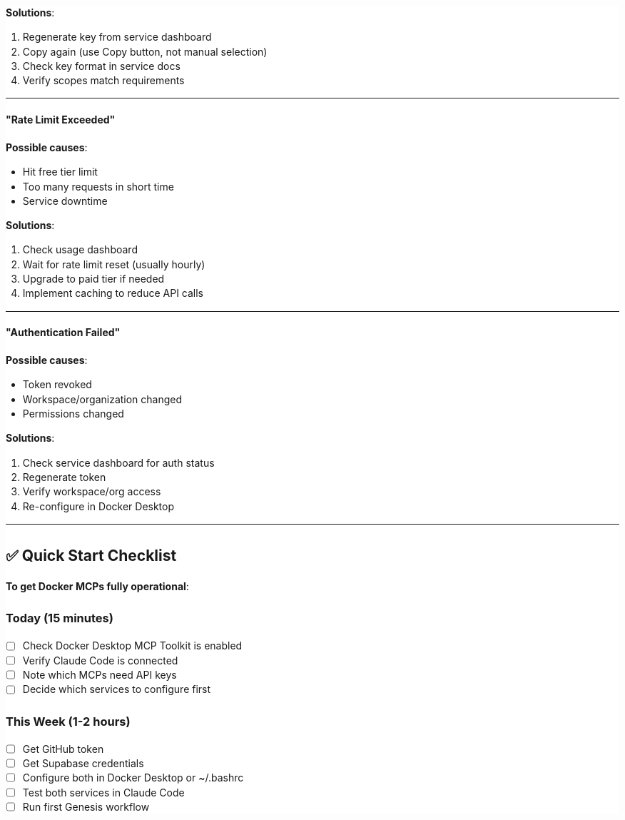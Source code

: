 **Solutions**:
1. Regenerate key from service dashboard
2. Copy again (use Copy button, not manual selection)
3. Check key format in service docs
4. Verify scopes match requirements

---

#### "Rate Limit Exceeded"

**Possible causes**:
- Hit free tier limit
- Too many requests in short time
- Service downtime

**Solutions**:
1. Check usage dashboard
2. Wait for rate limit reset (usually hourly)
3. Upgrade to paid tier if needed
4. Implement caching to reduce API calls

---

#### "Authentication Failed"

**Possible causes**:
- Token revoked
- Workspace/organization changed
- Permissions changed

**Solutions**:
1. Check service dashboard for auth status
2. Regenerate token
3. Verify workspace/org access
4. Re-configure in Docker Desktop

---

## ✅ Quick Start Checklist

**To get Docker MCPs fully operational**:

### Today (15 minutes)

- [ ] Check Docker Desktop MCP Toolkit is enabled
- [ ] Verify Claude Code is connected
- [ ] Note which MCPs need API keys
- [ ] Decide which services to configure first

### This Week (1-2 hours)

- [ ] Get GitHub token
- [ ] Get Supabase credentials
- [ ] Configure both in Docker Desktop or ~/.bashrc
- [ ] Test both services in Claude Code
- [ ] Run first Genesis workflow
